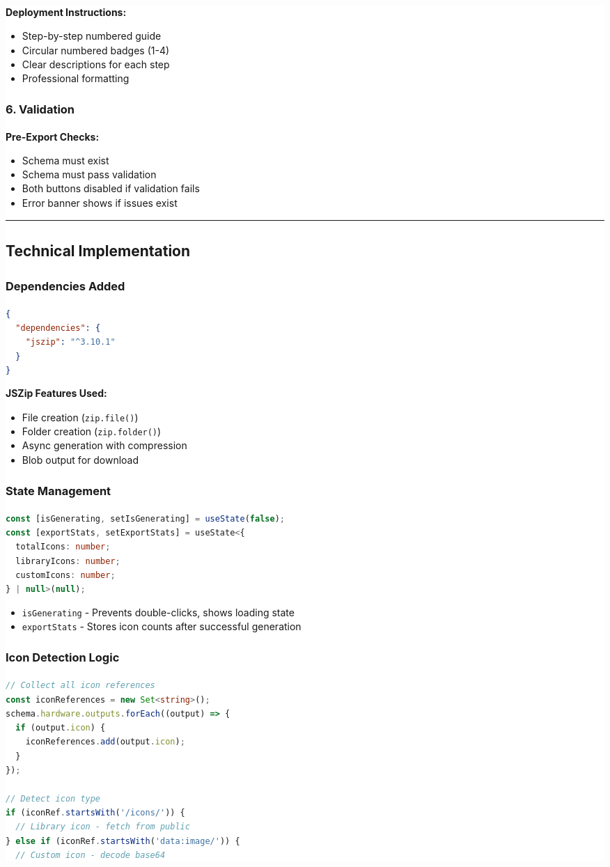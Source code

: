 **Deployment Instructions:**

- Step-by-step numbered guide
- Circular numbered badges (1-4)
- Clear descriptions for each step
- Professional formatting

### 6. Validation

**Pre-Export Checks:**

- Schema must exist
- Schema must pass validation
- Both buttons disabled if validation fails
- Error banner shows if issues exist

---

## Technical Implementation

### Dependencies Added

```json
{
  "dependencies": {
    "jszip": "^3.10.1"
  }
}
```

**JSZip Features Used:**

- File creation (`zip.file()`)
- Folder creation (`zip.folder()`)
- Async generation with compression
- Blob output for download

### State Management

```typescript
const [isGenerating, setIsGenerating] = useState(false);
const [exportStats, setExportStats] = useState<{
  totalIcons: number;
  libraryIcons: number;
  customIcons: number;
} | null>(null);
```

- `isGenerating` - Prevents double-clicks, shows loading state
- `exportStats` - Stores icon counts after successful generation

### Icon Detection Logic

```typescript
// Collect all icon references
const iconReferences = new Set<string>();
schema.hardware.outputs.forEach((output) => {
  if (output.icon) {
    iconReferences.add(output.icon);
  }
});

// Detect icon type
if (iconRef.startsWith('/icons/')) {
  // Library icon - fetch from public
} else if (iconRef.startsWith('data:image/')) {
  // Custom icon - decode base64
```